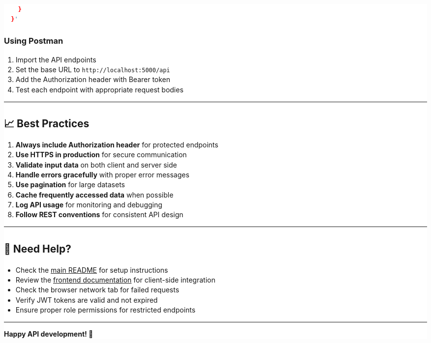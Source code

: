 ```bash
    }
  }'
```

### Using Postman

1. Import the API endpoints
2. Set the base URL to `http://localhost:5000/api`
3. Add the Authorization header with Bearer token
4. Test each endpoint with appropriate request bodies

---

## 📈 Best Practices

1. **Always include Authorization header** for protected endpoints
2. **Use HTTPS in production** for secure communication
3. **Validate input data** on both client and server side
4. **Handle errors gracefully** with proper error messages
5. **Use pagination** for large datasets
6. **Cache frequently accessed data** when possible
7. **Log API usage** for monitoring and debugging
8. **Follow REST conventions** for consistent API design

---

## 🤝 Need Help?

- Check the [main README](../README.md) for setup instructions
- Review the [frontend documentation](../ems-frontend/README.md) for client-side integration
- Check the browser network tab for failed requests
- Verify JWT tokens are valid and not expired
- Ensure proper role permissions for restricted endpoints

---

**Happy API development! 🚀**

